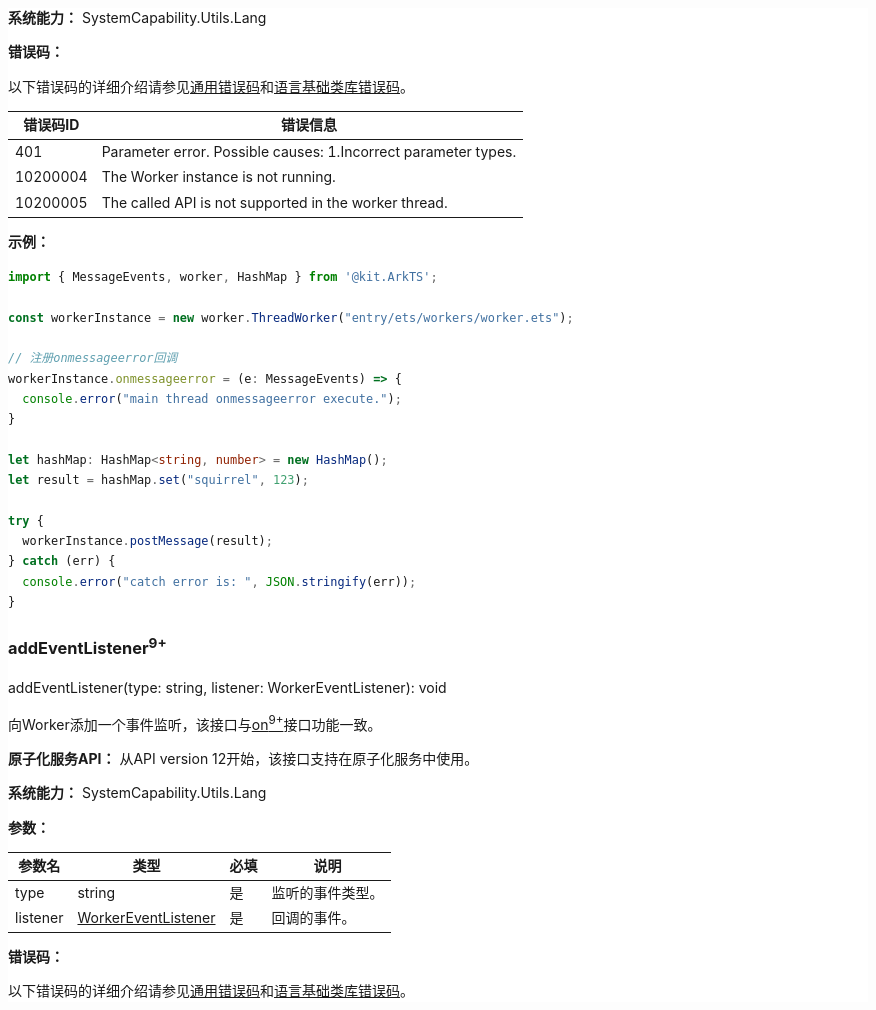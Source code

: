 **系统能力：** SystemCapability.Utils.Lang

**错误码：**

以下错误码的详细介绍请参见[通用错误码](../errorcode-universal.md)和[语言基础类库错误码](errorcode-utils.md)。

| 错误码ID | 错误信息                                   |
| -------- | -------------------------------------------- |
| 401      | Parameter error. Possible causes: 1.Incorrect parameter types. |
| 10200004 | The Worker instance is not running.              |
| 10200005 | The called API is not supported in the worker thread. |

**示例：**

```ts
import { MessageEvents, worker, HashMap } from '@kit.ArkTS';

const workerInstance = new worker.ThreadWorker("entry/ets/workers/worker.ets");

// 注册onmessageerror回调
workerInstance.onmessageerror = (e: MessageEvents) => {
  console.error("main thread onmessageerror execute.");
}

let hashMap: HashMap<string, number> = new HashMap();
let result = hashMap.set("squirrel", 123);

try {
  workerInstance.postMessage(result);
} catch (err) {
  console.error("catch error is: ", JSON.stringify(err));
}
```

### addEventListener<sup>9+</sup>

addEventListener(type: string, listener: WorkerEventListener): void

向Worker添加一个事件监听，该接口与[on<sup>9+</sup>](#on9)接口功能一致。

**原子化服务API：** 从API version 12开始，该接口支持在原子化服务中使用。

**系统能力：** SystemCapability.Utils.Lang

**参数：**

| 参数名   | 类型                                         | 必填 | 说明             |
| -------- | -------------------------------------------- | ---- | ---------------- |
| type     | string                                       | 是   | 监听的事件类型。 |
| listener | [WorkerEventListener](#workereventlistener9) | 是   | 回调的事件。     |

**错误码：**

以下错误码的详细介绍请参见[通用错误码](../errorcode-universal.md)和[语言基础类库错误码](errorcode-utils.md)。
